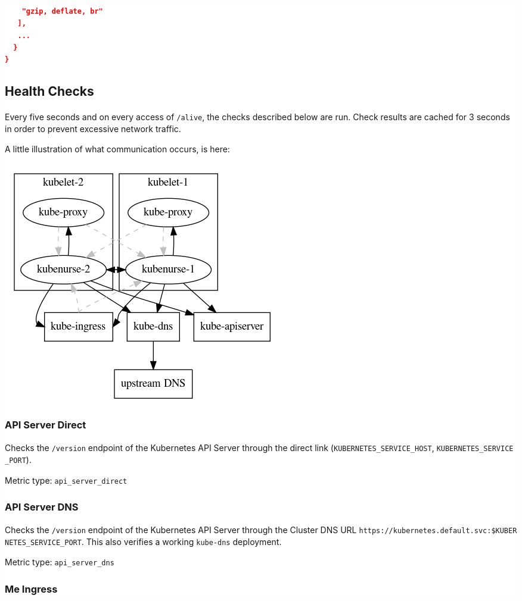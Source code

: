 ```json
    "gzip, deflate, br"
   ],
   ...
  }
}
```

## Health Checks

Every five seconds and on every access of `/alive`, the checks described below are run.
Check results are cached for 3 seconds in order to prevent excessive network traffic.

A little illustration of what communication occurs, is here:

![Communication](doc/Communication.png "Communication")

### API Server Direct

Checks the `/version` endpoint of the Kubernetes API Server through
the direct link (`KUBERNETES_SERVICE_HOST`, `KUBERNETES_SERVICE_PORT`).

Metric type: `api_server_direct`

### API Server DNS

Checks the `/version` endpoint of the Kubernetes API Server through
the Cluster DNS URL `https://kubernetes.default.svc:$KUBERNETES_SERVICE_PORT`.
This also verifies a working `kube-dns` deployment.

Metric type: `api_server_dns`

### Me Ingress
